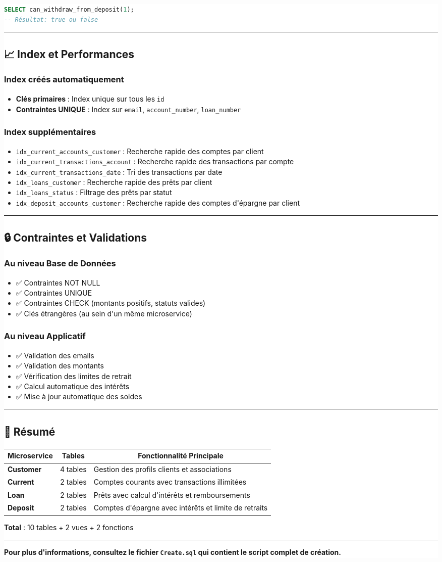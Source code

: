 ```sql
SELECT can_withdraw_from_deposit(1);
-- Résultat: true ou false
```

---

## 📈 Index et Performances

### Index créés automatiquement
- **Clés primaires** : Index unique sur tous les `id`
- **Contraintes UNIQUE** : Index sur `email`, `account_number`, `loan_number`

### Index supplémentaires
- `idx_current_accounts_customer` : Recherche rapide des comptes par client
- `idx_current_transactions_account` : Recherche rapide des transactions par compte
- `idx_current_transactions_date` : Tri des transactions par date
- `idx_loans_customer` : Recherche rapide des prêts par client
- `idx_loans_status` : Filtrage des prêts par statut
- `idx_deposit_accounts_customer` : Recherche rapide des comptes d'épargne par client

---

## 🔒 Contraintes et Validations

### Au niveau Base de Données
- ✅ Contraintes NOT NULL
- ✅ Contraintes UNIQUE
- ✅ Contraintes CHECK (montants positifs, statuts valides)
- ✅ Clés étrangères (au sein d'un même microservice)

### Au niveau Applicatif
- ✅ Validation des emails
- ✅ Validation des montants
- ✅ Vérification des limites de retrait
- ✅ Calcul automatique des intérêts
- ✅ Mise à jour automatique des soldes

---

## 📝 Résumé

| Microservice | Tables | Fonctionnalité Principale |
|--------------|--------|---------------------------|
| **Customer** | 4 tables | Gestion des profils clients et associations |
| **Current** | 2 tables | Comptes courants avec transactions illimitées |
| **Loan** | 2 tables | Prêts avec calcul d'intérêts et remboursements |
| **Deposit** | 2 tables | Comptes d'épargne avec intérêts et limite de retraits |

**Total** : 10 tables + 2 vues + 2 fonctions

---

**Pour plus d'informations, consultez le fichier `Create.sql` qui contient le script complet de création.**
